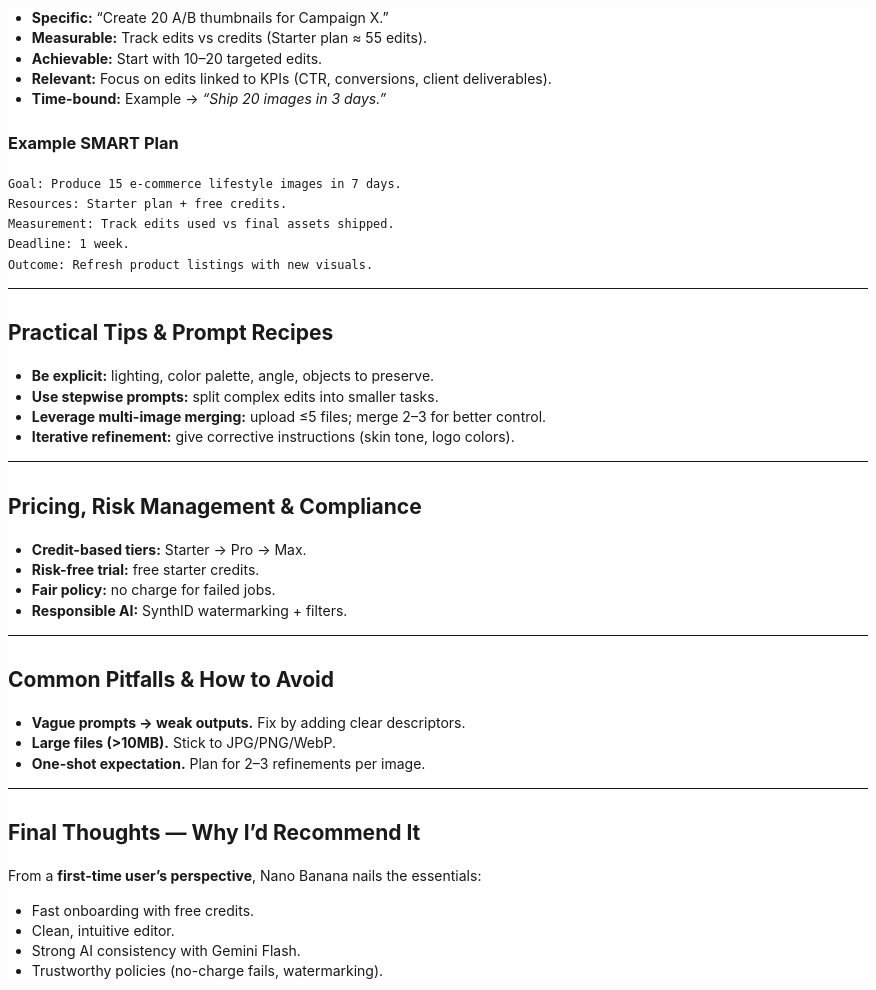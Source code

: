* **Specific:** “Create 20 A/B thumbnails for Campaign X.”
* **Measurable:** Track edits vs credits (Starter plan ≈ 55 edits).
* **Achievable:** Start with 10–20 targeted edits.
* **Relevant:** Focus on edits linked to KPIs (CTR, conversions, client deliverables).
* **Time-bound:** Example → *“Ship 20 images in 3 days.”*

### Example SMART Plan

```text
Goal: Produce 15 e-commerce lifestyle images in 7 days.
Resources: Starter plan + free credits.
Measurement: Track edits used vs final assets shipped.
Deadline: 1 week.
Outcome: Refresh product listings with new visuals.
```

---

## Practical Tips & Prompt Recipes

* **Be explicit:** lighting, color palette, angle, objects to preserve.
* **Use stepwise prompts:** split complex edits into smaller tasks.
* **Leverage multi-image merging:** upload ≤5 files; merge 2–3 for better control.
* **Iterative refinement:** give corrective instructions (skin tone, logo colors).

---

## Pricing, Risk Management & Compliance

* **Credit-based tiers:** Starter → Pro → Max.
* **Risk-free trial:** free starter credits.
* **Fair policy:** no charge for failed jobs.
* **Responsible AI:** SynthID watermarking + filters.

---

## Common Pitfalls & How to Avoid

* **Vague prompts → weak outputs.** Fix by adding clear descriptors.
* **Large files (>10MB).** Stick to JPG/PNG/WebP.
* **One-shot expectation.** Plan for 2–3 refinements per image.

---

## Final Thoughts — Why I’d Recommend It

From a **first-time user’s perspective**, Nano Banana nails the essentials:

* Fast onboarding with free credits.
* Clean, intuitive editor.
* Strong AI consistency with Gemini Flash.
* Trustworthy policies (no-charge fails, watermarking).
